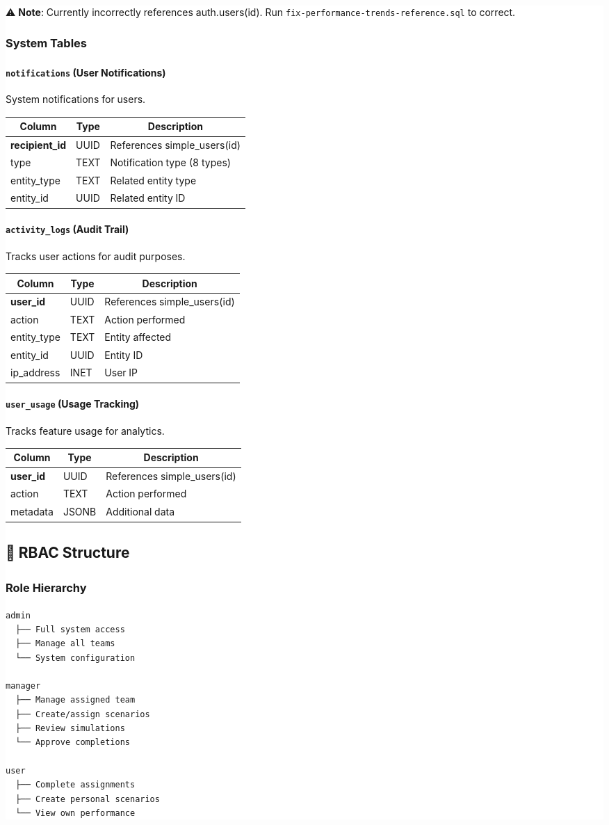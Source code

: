 ⚠️ **Note**: Currently incorrectly references auth.users(id). Run `fix-performance-trends-reference.sql` to correct.

### System Tables

#### `notifications` (User Notifications)
System notifications for users.

| Column | Type | Description |
|--------|------|-------------|
| **recipient_id** | UUID | References simple_users(id) |
| type | TEXT | Notification type (8 types) |
| entity_type | TEXT | Related entity type |
| entity_id | UUID | Related entity ID |

#### `activity_logs` (Audit Trail)
Tracks user actions for audit purposes.

| Column | Type | Description |
|--------|------|-------------|
| **user_id** | UUID | References simple_users(id) |
| action | TEXT | Action performed |
| entity_type | TEXT | Entity affected |
| entity_id | UUID | Entity ID |
| ip_address | INET | User IP |

#### `user_usage` (Usage Tracking)
Tracks feature usage for analytics.

| Column | Type | Description |
|--------|------|-------------|
| **user_id** | UUID | References simple_users(id) |
| action | TEXT | Action performed |
| metadata | JSONB | Additional data |

## 🔐 RBAC Structure

### Role Hierarchy
```
admin
  ├── Full system access
  ├── Manage all teams
  └── System configuration

manager
  ├── Manage assigned team
  ├── Create/assign scenarios
  ├── Review simulations
  └── Approve completions

user
  ├── Complete assignments
  ├── Create personal scenarios
  └── View own performance
```
